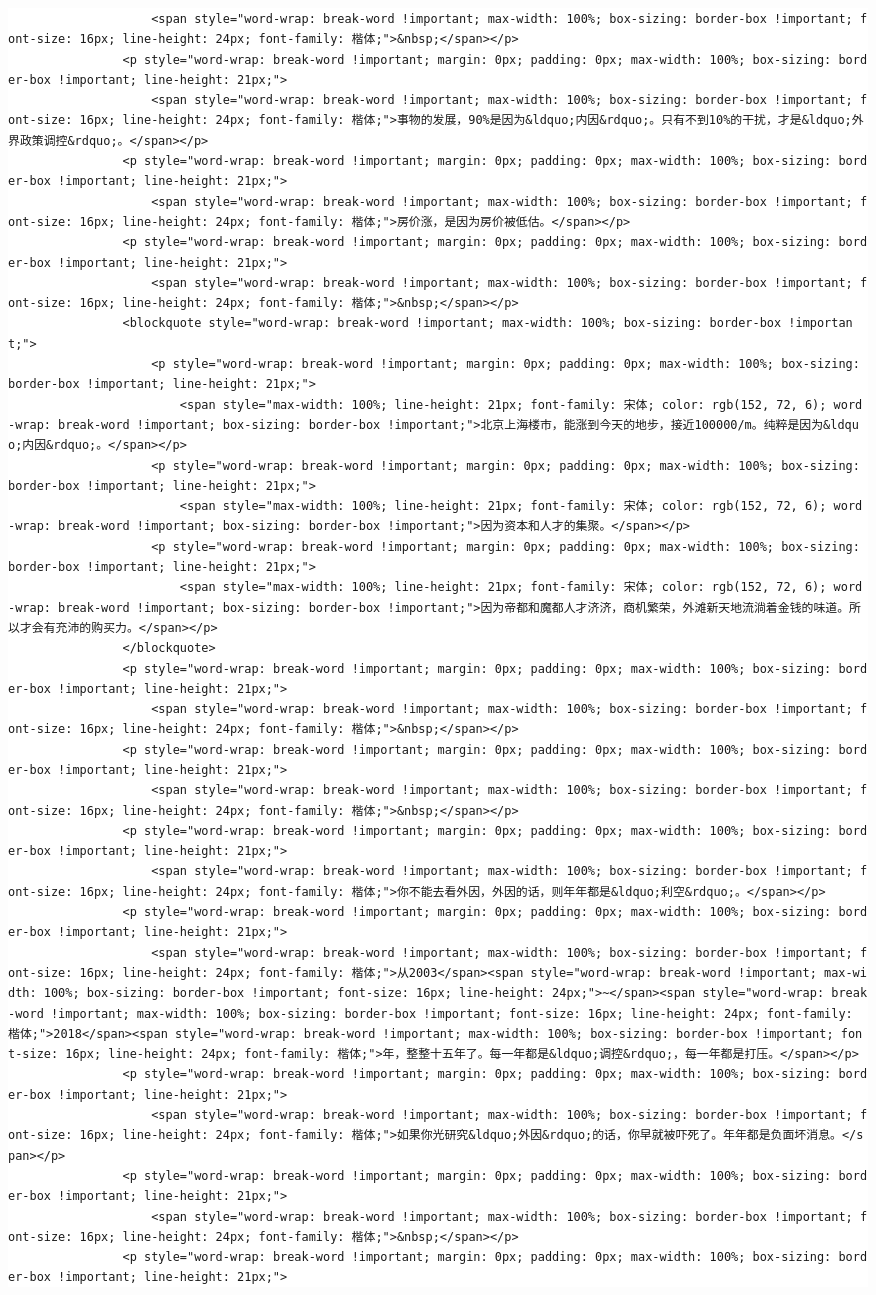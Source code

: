 						<span style="word-wrap: break-word !important; max-width: 100%; box-sizing: border-box !important; font-size: 16px; line-height: 24px; font-family: 楷体;">&nbsp;</span></p>
					<p style="word-wrap: break-word !important; margin: 0px; padding: 0px; max-width: 100%; box-sizing: border-box !important; line-height: 21px;">
						<span style="word-wrap: break-word !important; max-width: 100%; box-sizing: border-box !important; font-size: 16px; line-height: 24px; font-family: 楷体;">事物的发展，90%是因为&ldquo;内因&rdquo;。只有不到10%的干扰，才是&ldquo;外界政策调控&rdquo;。</span></p>
					<p style="word-wrap: break-word !important; margin: 0px; padding: 0px; max-width: 100%; box-sizing: border-box !important; line-height: 21px;">
						<span style="word-wrap: break-word !important; max-width: 100%; box-sizing: border-box !important; font-size: 16px; line-height: 24px; font-family: 楷体;">房价涨，是因为房价被低估。</span></p>
					<p style="word-wrap: break-word !important; margin: 0px; padding: 0px; max-width: 100%; box-sizing: border-box !important; line-height: 21px;">
						<span style="word-wrap: break-word !important; max-width: 100%; box-sizing: border-box !important; font-size: 16px; line-height: 24px; font-family: 楷体;">&nbsp;</span></p>
					<blockquote style="word-wrap: break-word !important; max-width: 100%; box-sizing: border-box !important;">
						<p style="word-wrap: break-word !important; margin: 0px; padding: 0px; max-width: 100%; box-sizing: border-box !important; line-height: 21px;">
							<span style="max-width: 100%; line-height: 21px; font-family: 宋体; color: rgb(152, 72, 6); word-wrap: break-word !important; box-sizing: border-box !important;">北京上海楼市，能涨到今天的地步，接近100000/m。纯粹是因为&ldquo;内因&rdquo;。</span></p>
						<p style="word-wrap: break-word !important; margin: 0px; padding: 0px; max-width: 100%; box-sizing: border-box !important; line-height: 21px;">
							<span style="max-width: 100%; line-height: 21px; font-family: 宋体; color: rgb(152, 72, 6); word-wrap: break-word !important; box-sizing: border-box !important;">因为资本和人才的集聚。</span></p>
						<p style="word-wrap: break-word !important; margin: 0px; padding: 0px; max-width: 100%; box-sizing: border-box !important; line-height: 21px;">
							<span style="max-width: 100%; line-height: 21px; font-family: 宋体; color: rgb(152, 72, 6); word-wrap: break-word !important; box-sizing: border-box !important;">因为帝都和魔都人才济济，商机繁荣，外滩新天地流淌着金钱的味道。所以才会有充沛的购买力。</span></p>
					</blockquote>
					<p style="word-wrap: break-word !important; margin: 0px; padding: 0px; max-width: 100%; box-sizing: border-box !important; line-height: 21px;">
						<span style="word-wrap: break-word !important; max-width: 100%; box-sizing: border-box !important; font-size: 16px; line-height: 24px; font-family: 楷体;">&nbsp;</span></p>
					<p style="word-wrap: break-word !important; margin: 0px; padding: 0px; max-width: 100%; box-sizing: border-box !important; line-height: 21px;">
						<span style="word-wrap: break-word !important; max-width: 100%; box-sizing: border-box !important; font-size: 16px; line-height: 24px; font-family: 楷体;">&nbsp;</span></p>
					<p style="word-wrap: break-word !important; margin: 0px; padding: 0px; max-width: 100%; box-sizing: border-box !important; line-height: 21px;">
						<span style="word-wrap: break-word !important; max-width: 100%; box-sizing: border-box !important; font-size: 16px; line-height: 24px; font-family: 楷体;">你不能去看外因，外因的话，则年年都是&ldquo;利空&rdquo;。</span></p>
					<p style="word-wrap: break-word !important; margin: 0px; padding: 0px; max-width: 100%; box-sizing: border-box !important; line-height: 21px;">
						<span style="word-wrap: break-word !important; max-width: 100%; box-sizing: border-box !important; font-size: 16px; line-height: 24px; font-family: 楷体;">从2003</span><span style="word-wrap: break-word !important; max-width: 100%; box-sizing: border-box !important; font-size: 16px; line-height: 24px;">~</span><span style="word-wrap: break-word !important; max-width: 100%; box-sizing: border-box !important; font-size: 16px; line-height: 24px; font-family: 楷体;">2018</span><span style="word-wrap: break-word !important; max-width: 100%; box-sizing: border-box !important; font-size: 16px; line-height: 24px; font-family: 楷体;">年，整整十五年了。每一年都是&ldquo;调控&rdquo;，每一年都是打压。</span></p>
					<p style="word-wrap: break-word !important; margin: 0px; padding: 0px; max-width: 100%; box-sizing: border-box !important; line-height: 21px;">
						<span style="word-wrap: break-word !important; max-width: 100%; box-sizing: border-box !important; font-size: 16px; line-height: 24px; font-family: 楷体;">如果你光研究&ldquo;外因&rdquo;的话，你早就被吓死了。年年都是负面坏消息。</span></p>
					<p style="word-wrap: break-word !important; margin: 0px; padding: 0px; max-width: 100%; box-sizing: border-box !important; line-height: 21px;">
						<span style="word-wrap: break-word !important; max-width: 100%; box-sizing: border-box !important; font-size: 16px; line-height: 24px; font-family: 楷体;">&nbsp;</span></p>
					<p style="word-wrap: break-word !important; margin: 0px; padding: 0px; max-width: 100%; box-sizing: border-box !important; line-height: 21px;">